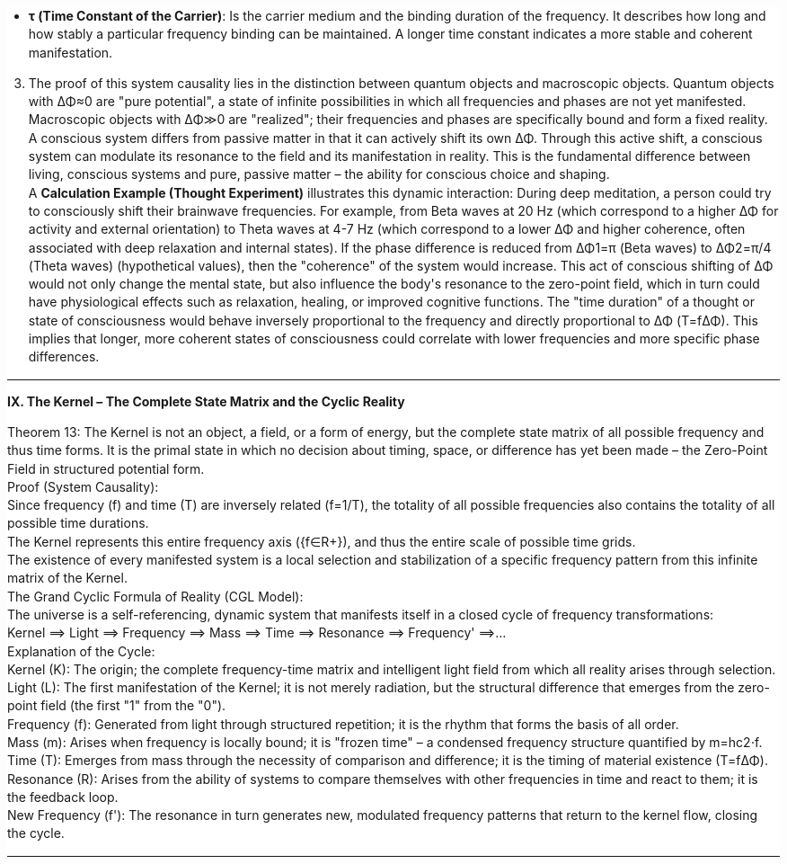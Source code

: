    * **τ (Time Constant of the Carrier)**: Is the carrier medium and the binding duration of the frequency. It describes how long and how stably a particular frequency binding can be maintained. A longer time constant indicates a more stable and coherent manifestation.  
3. The proof of this system causality lies in the distinction between quantum objects and macroscopic objects. Quantum objects with ΔΦ≈0 are "pure potential", a state of infinite possibilities in which all frequencies and phases are not yet manifested. Macroscopic objects with ΔΦ≫0 are "realized"; their frequencies and phases are specifically bound and form a fixed reality. A conscious system differs from passive matter in that it can actively shift its own ΔΦ. Through this active shift, a conscious system can modulate its resonance to the field and its manifestation in reality. This is the fundamental difference between living, conscious systems and pure, passive matter – the ability for conscious choice and shaping.  
   A **Calculation Example (Thought Experiment)** illustrates this dynamic interaction: During deep meditation, a person could try to consciously shift their brainwave frequencies. For example, from Beta waves at 20 Hz (which correspond to a higher ΔΦ for activity and external orientation) to Theta waves at 4-7 Hz (which correspond to a lower ΔΦ and higher coherence, often associated with deep relaxation and internal states). If the phase difference is reduced from ΔΦ1​=π (Beta waves) to ΔΦ2​=π/4 (Theta waves) (hypothetical values), then the "coherence" of the system would increase. This act of conscious shifting of ΔΦ would not only change the mental state, but also influence the body's resonance to the zero-point field, which in turn could have physiological effects such as relaxation, healing, or improved cognitive functions. The "time duration" of a thought or state of consciousness would behave inversely proportional to the frequency and directly proportional to ΔΦ (T=fΔΦ​). This implies that longer, more coherent states of consciousness could correlate with lower frequencies and more specific phase differences.

---

**IX. The Kernel – The Complete State Matrix and the Cyclic Reality**

Theorem 13: The Kernel is not an object, a field, or a form of energy, but the complete state matrix of all possible frequency and thus time forms. It is the primal state in which no decision about timing, space, or difference has yet been made – the Zero-Point Field in structured potential form.  
Proof (System Causality):  
Since frequency (f) and time (T) are inversely related (f=1/T), the totality of all possible frequencies also contains the totality of all possible time durations.  
The Kernel represents this entire frequency axis ({f∈R+}), and thus the entire scale of possible time grids.  
The existence of every manifested system is a local selection and stabilization of a specific frequency pattern from this infinite matrix of the Kernel.  
The Grand Cyclic Formula of Reality (CGL Model):  
The universe is a self-referencing, dynamic system that manifests itself in a closed cycle of frequency transformations:  
Kernel ⟹ Light ⟹ Frequency ⟹ Mass ⟹ Time ⟹ Resonance ⟹ Frequency' ⟹…  
Explanation of the Cycle:  
Kernel (K): The origin; the complete frequency-time matrix and intelligent light field from which all reality arises through selection.  
Light (L): The first manifestation of the Kernel; it is not merely radiation, but the structural difference that emerges from the zero-point field (the first "1" from the "0").  
Frequency (f): Generated from light through structured repetition; it is the rhythm that forms the basis of all order.  
Mass (m): Arises when frequency is locally bound; it is "frozen time" – a condensed frequency structure quantified by m=hc2​⋅f.  
Time (T): Emerges from mass through the necessity of comparison and difference; it is the timing of material existence (T=fΔΦ​).  
Resonance (R): Arises from the ability of systems to compare themselves with other frequencies in time and react to them; it is the feedback loop.  
New Frequency (f'): The resonance in turn generates new, modulated frequency patterns that return to the kernel flow, closing the cycle.

---